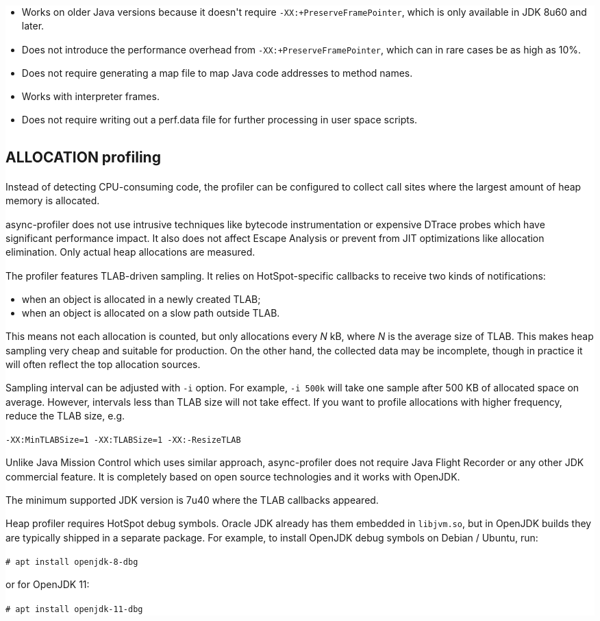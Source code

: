 * Works on older Java versions because it doesn't require
`-XX:+PreserveFramePointer`, which is only available in JDK 8u60 and later.

* Does not introduce the performance overhead from `-XX:+PreserveFramePointer`,
which can in rare cases be as high as 10%.

* Does not require generating a map file to map Java code addresses to method
names.

* Works with interpreter frames.

* Does not require writing out a perf.data file for further processing in
user space scripts.

## ALLOCATION profiling

Instead of detecting CPU-consuming code, the profiler can be configured
to collect call sites where the largest amount of heap memory is allocated.

async-profiler does not use intrusive techniques like bytecode instrumentation
or expensive DTrace probes which have significant performance impact.
It also does not affect Escape Analysis or prevent from JIT optimizations
like allocation elimination. Only actual heap allocations are measured.

The profiler features TLAB-driven sampling. It relies on HotSpot-specific
callbacks to receive two kinds of notifications:
 - when an object is allocated in a newly created TLAB;
 - when an object is allocated on a slow path outside TLAB.

This means not each allocation is counted, but only allocations every _N_ kB,
where _N_ is the average size of TLAB. This makes heap sampling very cheap
and suitable for production. On the other hand, the collected data
may be incomplete, though in practice it will often reflect the top allocation
sources.

Sampling interval can be adjusted with `-i` option.
For example, `-i 500k` will take one sample after 500 KB of allocated
space on average. However, intervals less than TLAB size will not take effect.
If you want to profile allocations with higher frequency, reduce the TLAB size,
e.g.
```
-XX:MinTLABSize=1 -XX:TLABSize=1 -XX:-ResizeTLAB
```

Unlike Java Mission Control which uses similar approach, async-profiler
does not require Java Flight Recorder or any other JDK commercial feature.
It is completely based on open source technologies and it works with OpenJDK.

The minimum supported JDK version is 7u40 where the TLAB callbacks appeared.

Heap profiler requires HotSpot debug symbols. Oracle JDK already has them
embedded in `libjvm.so`, but in OpenJDK builds they are typically shipped
in a separate package. For example, to install OpenJDK debug symbols on
Debian / Ubuntu, run:
```
# apt install openjdk-8-dbg
```
or for OpenJDK 11:
```
# apt install openjdk-11-dbg
```
